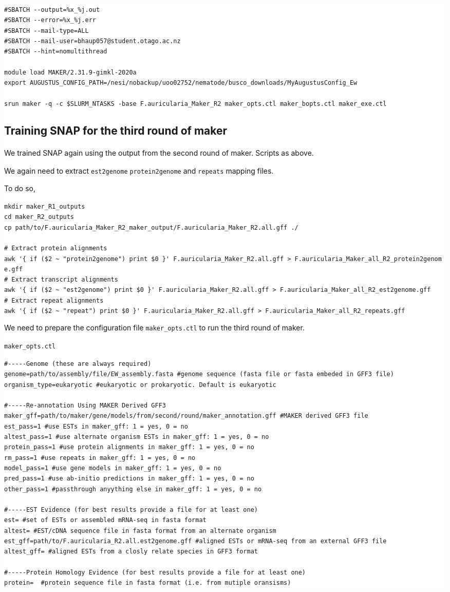 ```
#SBATCH --output=%x_%j.out
#SBATCH --error=%x_%j.err
#SBATCH --mail-type=ALL
#SBATCH --mail-user=bhaup057@student.otago.ac.nz
#SBATCH --hint=nomultithread

module load MAKER/2.31.9-gimkl-2020a
export AUGUSTUS_CONFIG_PATH=/nesi/nobackup/uoo02752/nematode/busco_downloads/MyAugustusConfig_Ew

srun maker -q -c $SLURM_NTASKS -base F.auricularia_Maker_R2 maker_opts.ctl maker_bopts.ctl maker_exe.ctl
```

## Training SNAP for the third round of maker
We trained SNAP again using the output from the second round of maker.
Scripts as above.

We again need to extract `est2genome` `protein2genome` and `repeats` mapping files.


To do so,
```
mkdir maker_R1_outputs
cd maker_R2_outputs
cp path/to/F.auricularia_Maker_R2_maker_output/F.auricularia_Maker_R2.all.gff ./

# Extract protein alignments
awk '{ if ($2 ~ "protein2genome") print $0 }' F.auricularia_Maker_R2.all.gff > F.auricularia_Maker_all_R2_protein2genome.gff
# Extract transcript alignments
awk '{ if ($2 ~ "est2genome") print $0 }' F.auricularia_Maker_R2.all.gff > F.auricularia_Maker_all_R2_est2genome.gff
# Extract repeat alignments
awk '{ if ($2 ~ "repeat") print $0 }' F.auricularia_Maker_R2.all.gff > F.auricularia_Maker_all_R2_repeats.gff
```
We need to prepare the configuration file `maker_opts.ctl` to run the third round of maker.

`maker_opts.ctl`
```
#-----Genome (these are always required)
genome=path/to/assembly/file/EW_assembly.fasta #genome sequence (fasta file or fasta embeded in GFF3 file)
organism_type=eukaryotic #eukaryotic or prokaryotic. Default is eukaryotic

#-----Re-annotation Using MAKER Derived GFF3
maker_gff=path/to/maker/gene/models/from/second/round/maker_annotation.gff #MAKER derived GFF3 file
est_pass=1 #use ESTs in maker_gff: 1 = yes, 0 = no
altest_pass=1 #use alternate organism ESTs in maker_gff: 1 = yes, 0 = no
protein_pass=1 #use protein alignments in maker_gff: 1 = yes, 0 = no
rm_pass=1 #use repeats in maker_gff: 1 = yes, 0 = no
model_pass=1 #use gene models in maker_gff: 1 = yes, 0 = no
pred_pass=1 #use ab-initio predictions in maker_gff: 1 = yes, 0 = no
other_pass=1 #passthrough anyything else in maker_gff: 1 = yes, 0 = no

#-----EST Evidence (for best results provide a file for at least one)
est= #set of ESTs or assembled mRNA-seq in fasta format
altest= #EST/cDNA sequence file in fasta format from an alternate organism
est_gff=path/to/F.auricularia_R2.all.est2genome.gff #aligned ESTs or mRNA-seq from an external GFF3 file
altest_gff= #aligned ESTs from a closly relate species in GFF3 format

#-----Protein Homology Evidence (for best results provide a file for at least one)
protein=  #protein sequence file in fasta format (i.e. from mutiple oransisms)
```